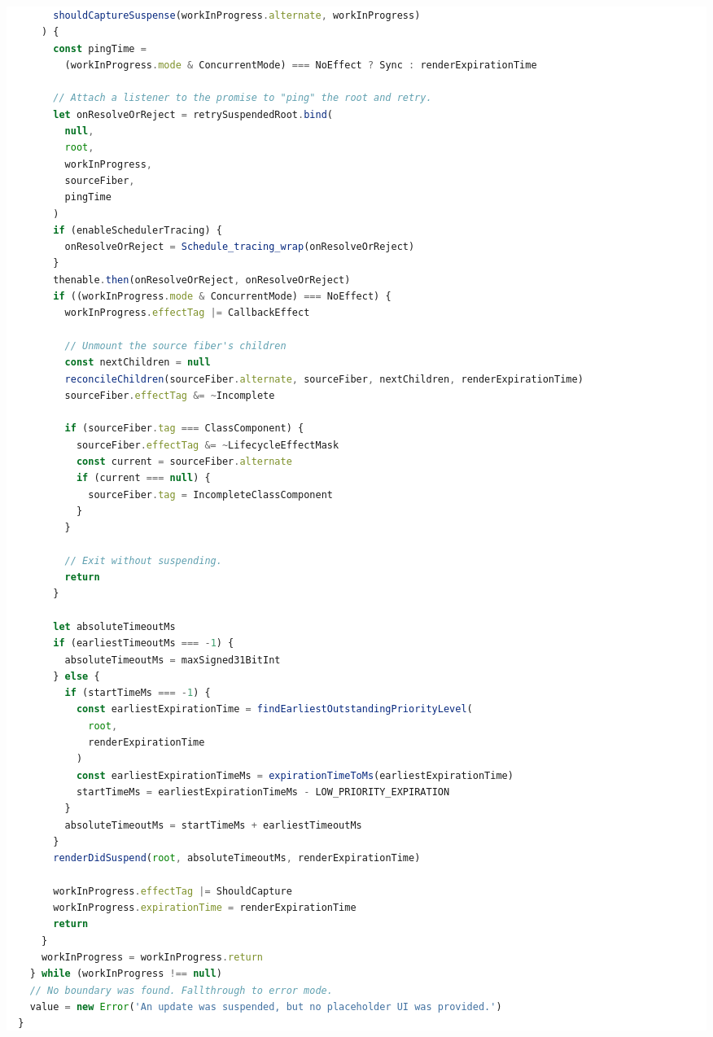 ```js
        shouldCaptureSuspense(workInProgress.alternate, workInProgress)
      ) {
        const pingTime =
          (workInProgress.mode & ConcurrentMode) === NoEffect ? Sync : renderExpirationTime

        // Attach a listener to the promise to "ping" the root and retry.
        let onResolveOrReject = retrySuspendedRoot.bind(
          null,
          root,
          workInProgress,
          sourceFiber,
          pingTime
        )
        if (enableSchedulerTracing) {
          onResolveOrReject = Schedule_tracing_wrap(onResolveOrReject)
        }
        thenable.then(onResolveOrReject, onResolveOrReject)
        if ((workInProgress.mode & ConcurrentMode) === NoEffect) {
          workInProgress.effectTag |= CallbackEffect

          // Unmount the source fiber's children
          const nextChildren = null
          reconcileChildren(sourceFiber.alternate, sourceFiber, nextChildren, renderExpirationTime)
          sourceFiber.effectTag &= ~Incomplete

          if (sourceFiber.tag === ClassComponent) {
            sourceFiber.effectTag &= ~LifecycleEffectMask
            const current = sourceFiber.alternate
            if (current === null) {
              sourceFiber.tag = IncompleteClassComponent
            }
          }

          // Exit without suspending.
          return
        }

        let absoluteTimeoutMs
        if (earliestTimeoutMs === -1) {
          absoluteTimeoutMs = maxSigned31BitInt
        } else {
          if (startTimeMs === -1) {
            const earliestExpirationTime = findEarliestOutstandingPriorityLevel(
              root,
              renderExpirationTime
            )
            const earliestExpirationTimeMs = expirationTimeToMs(earliestExpirationTime)
            startTimeMs = earliestExpirationTimeMs - LOW_PRIORITY_EXPIRATION
          }
          absoluteTimeoutMs = startTimeMs + earliestTimeoutMs
        }
        renderDidSuspend(root, absoluteTimeoutMs, renderExpirationTime)

        workInProgress.effectTag |= ShouldCapture
        workInProgress.expirationTime = renderExpirationTime
        return
      }
      workInProgress = workInProgress.return
    } while (workInProgress !== null)
    // No boundary was found. Fallthrough to error mode.
    value = new Error('An update was suspended, but no placeholder UI was provided.')
  }

```
